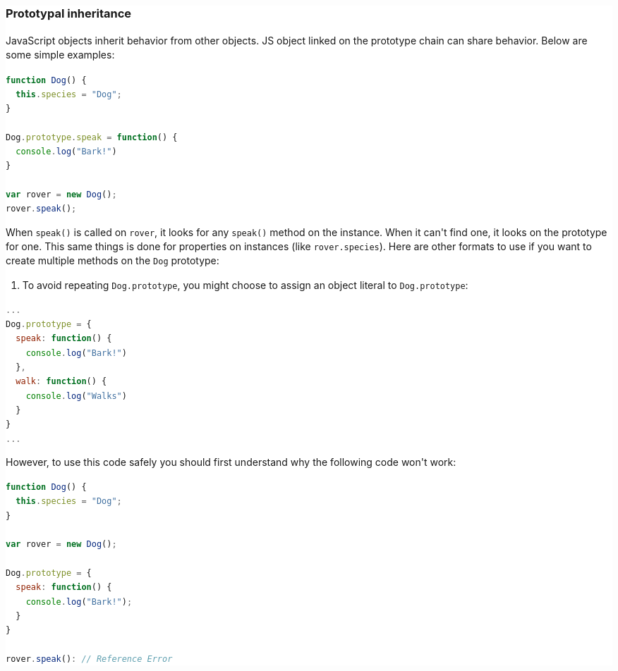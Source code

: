 ### Prototypal inheritance

JavaScript objects inherit behavior from other objects. JS object linked on the prototype chain can share behavior. Below are some simple examples:

```js
function Dog() {
  this.species = "Dog";
}

Dog.prototype.speak = function() {
  console.log("Bark!")  
}

var rover = new Dog();
rover.speak();
```

When `speak()` is called on `rover`, it looks for any `speak()` method on the instance. When it can't find one, it looks on the prototype for one. This same things is done for properties on instances (like `rover.species`). Here are other formats to use if you want to create multiple methods on the `Dog` prototype:

1) To avoid repeating `Dog.prototype`, you might choose to assign an object literal to `Dog.prototype`:

```js
...
Dog.prototype = {
  speak: function() {
    console.log("Bark!")  
  },
  walk: function() {
    console.log("Walks")
  }
}
...
```

However, to use this code safely you should first understand why the following code won't work:

```js
function Dog() {
  this.species = "Dog";
}

var rover = new Dog();

Dog.prototype = {
  speak: function() {
    console.log("Bark!");
  }
}

rover.speak(): // Reference Error
```
